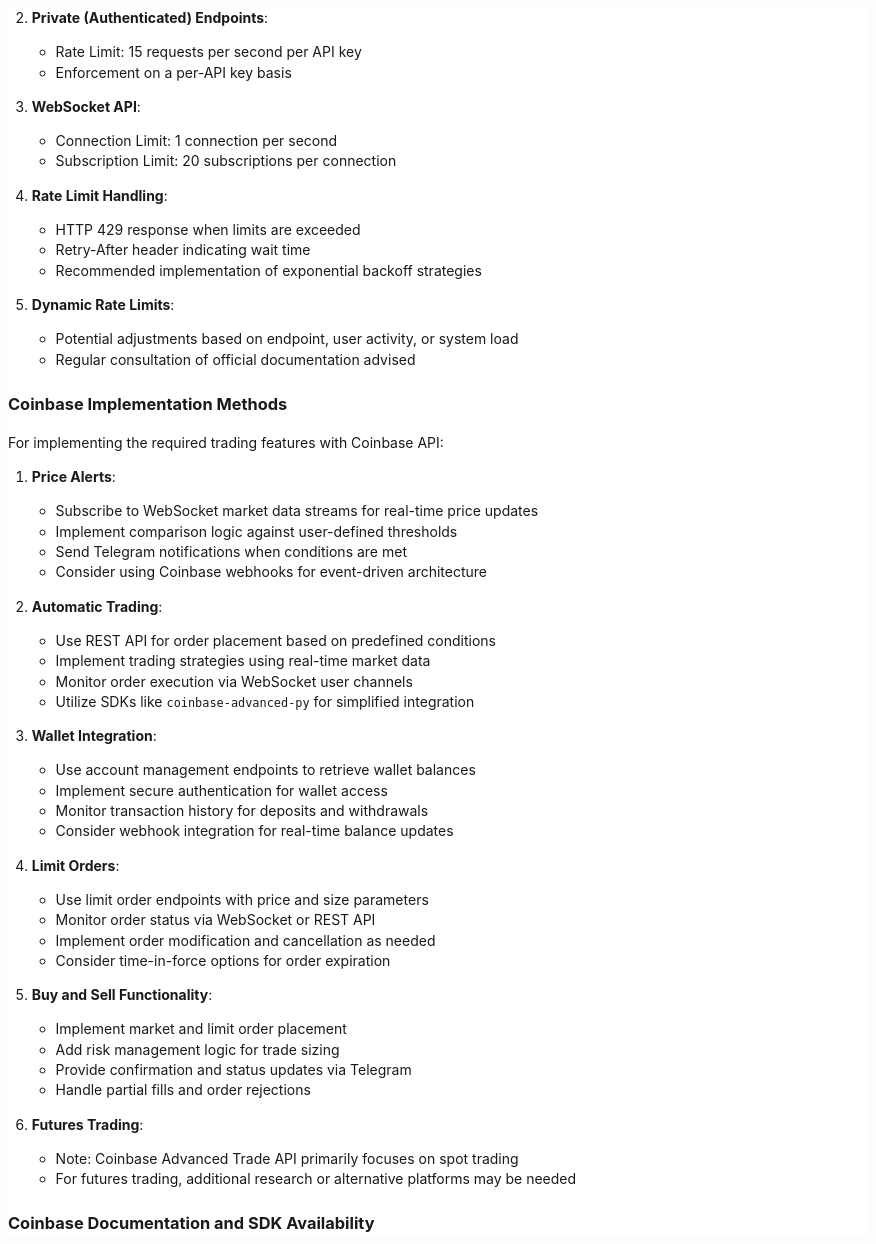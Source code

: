 2. **Private (Authenticated) Endpoints**:
   - Rate Limit: 15 requests per second per API key
   - Enforcement on a per-API key basis

3. **WebSocket API**:
   - Connection Limit: 1 connection per second
   - Subscription Limit: 20 subscriptions per connection

4. **Rate Limit Handling**:
   - HTTP 429 response when limits are exceeded
   - Retry-After header indicating wait time
   - Recommended implementation of exponential backoff strategies

5. **Dynamic Rate Limits**:
   - Potential adjustments based on endpoint, user activity, or system load
   - Regular consultation of official documentation advised

### Coinbase Implementation Methods

For implementing the required trading features with Coinbase API:

1. **Price Alerts**:
   - Subscribe to WebSocket market data streams for real-time price updates
   - Implement comparison logic against user-defined thresholds
   - Send Telegram notifications when conditions are met
   - Consider using Coinbase webhooks for event-driven architecture

2. **Automatic Trading**:
   - Use REST API for order placement based on predefined conditions
   - Implement trading strategies using real-time market data
   - Monitor order execution via WebSocket user channels
   - Utilize SDKs like `coinbase-advanced-py` for simplified integration

3. **Wallet Integration**:
   - Use account management endpoints to retrieve wallet balances
   - Implement secure authentication for wallet access
   - Monitor transaction history for deposits and withdrawals
   - Consider webhook integration for real-time balance updates

4. **Limit Orders**:
   - Use limit order endpoints with price and size parameters
   - Monitor order status via WebSocket or REST API
   - Implement order modification and cancellation as needed
   - Consider time-in-force options for order expiration

5. **Buy and Sell Functionality**:
   - Implement market and limit order placement
   - Add risk management logic for trade sizing
   - Provide confirmation and status updates via Telegram
   - Handle partial fills and order rejections

6. **Futures Trading**:
   - Note: Coinbase Advanced Trade API primarily focuses on spot trading
   - For futures trading, additional research or alternative platforms may be needed

### Coinbase Documentation and SDK Availability
